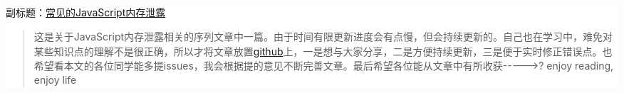 <p>&#x526F;&#x6807;&#x9898;&#xFF1A;<a href="https://github.com/zhansingsong/js-leakage-patterns" rel="nofollow noreferrer" target="_blank">&#x5E38;&#x89C1;&#x7684;JavaScript&#x5185;&#x5B58;&#x6CC4;&#x9732;</a></p><blockquote>&#x8FD9;&#x662F;&#x5173;&#x4E8E;JavaScript&#x5185;&#x5B58;&#x6CC4;&#x9732;&#x76F8;&#x5173;&#x7684;&#x5E8F;&#x5217;&#x6587;&#x7AE0;&#x4E2D;&#x4E00;&#x7BC7;&#x3002;&#x7531;&#x4E8E;&#x65F6;&#x95F4;&#x6709;&#x9650;&#x66F4;&#x65B0;&#x8FDB;&#x5EA6;&#x4F1A;&#x6709;&#x70B9;&#x6162;&#xFF0C;&#x4F46;&#x4F1A;&#x6301;&#x7EED;&#x66F4;&#x65B0;&#x7684;&#x3002;&#x81EA;&#x5DF1;&#x4E5F;&#x5728;&#x5B66;&#x4E60;&#x4E2D;&#xFF0C;&#x96BE;&#x514D;&#x5BF9;&#x67D0;&#x4E9B;&#x77E5;&#x8BC6;&#x70B9;&#x7684;&#x7406;&#x89E3;&#x4E0D;&#x662F;&#x5F88;&#x6B63;&#x786E;&#xFF0C;&#x6240;&#x4EE5;&#x624D;&#x5C06;&#x6587;&#x7AE0;&#x653E;&#x7F6E;<a href="https://github.com/zhansingsong/js-leakage-patterns/blob/master/README.md" rel="nofollow noreferrer" target="_blank">github</a>&#x4E0A;&#xFF0C;&#x4E00;&#x662F;&#x60F3;&#x4E0E;&#x5927;&#x5BB6;&#x5206;&#x4EAB;&#xFF0C;&#x4E8C;&#x662F;&#x65B9;&#x4FBF;&#x6301;&#x7EED;&#x66F4;&#x65B0;&#xFF0C;&#x4E09;&#x662F;&#x4FBF;&#x4E8E;&#x5B9E;&#x65F6;&#x4FEE;&#x6B63;&#x9519;&#x8BEF;&#x70B9;&#x3002;&#x4E5F;&#x5E0C;&#x671B;&#x770B;&#x672C;&#x6587;&#x7684;&#x5404;&#x4F4D;&#x540C;&#x5B66;&#x80FD;&#x591A;&#x63D0;issues&#xFF0C;&#x6211;&#x4F1A;&#x6839;&#x636E;&#x63D0;&#x7684;&#x610F;&#x89C1;&#x4E0D;&#x65AD;&#x5B8C;&#x5584;&#x6587;&#x7AE0;&#x3002;&#x6700;&#x540E;&#x5E0C;&#x671B;&#x5404;&#x4F4D;&#x80FD;&#x4ECE;&#x6587;&#x7AE0;&#x4E2D;&#x6709;&#x6240;&#x6536;&#x83B7;-----&gt;? enjoy reading, enjoy life